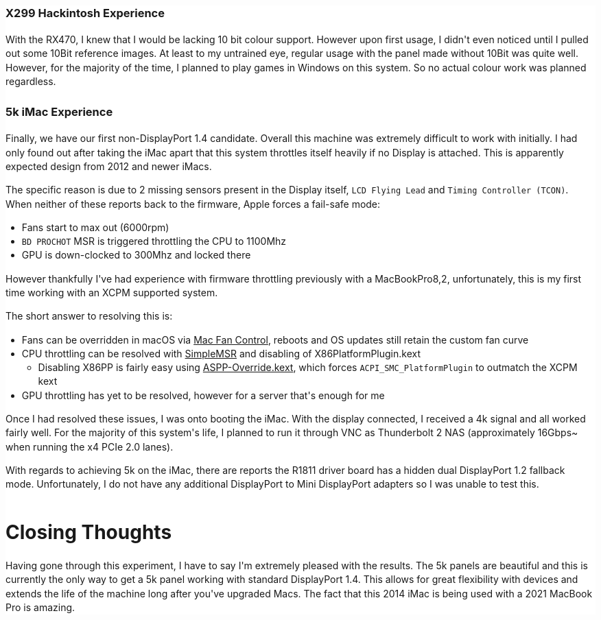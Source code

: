 

### X299 Hackintosh Experience

With the RX470, I knew that I would be lacking 10 bit colour support. However upon first usage, I didn't even noticed until I pulled out some 10Bit reference images. At least to my untrained eye, regular usage with the panel made without 10Bit was quite well. However, for the majority of the time, I planned to play games in Windows on this system. So no actual colour work was planned regardless.

### 5k iMac Experience

Finally, we have our first non-DisplayPort 1.4 candidate. Overall this machine was extremely difficult to work with initially. I had only found out after taking the iMac apart that this system throttles itself heavily if no Display is attached. This is apparently expected design from 2012 and newer iMacs.

The specific reason is due to 2 missing sensors present in the Display itself, `LCD Flying Lead` and `Timing Controller (TCON)`. When neither of these reports back to the firmware, Apple forces a fail-safe mode:

* Fans start to max out (6000rpm)
* `BD PROCHOT` MSR is triggered throttling the CPU to 1100Mhz
* GPU is down-clocked to 300Mhz and locked there

However thankfully I've had experience with firmware throttling previously with a MacBookPro8,2, unfortunately, this is my first time working with an XCPM supported system.

The short answer to resolving this is:

* Fans can be overridden in macOS via [Mac Fan Control](https://crystalidea.com/macs-fan-control), reboots and OS updates still retain the custom fan curve
* CPU throttling can be resolved with [SimpleMSR](https://github.com/arter97/SimpleMSR/) and disabling of X86PlatformPlugin.kext
  * Disabling X86PP is fairly easy using [ASPP-Override.kext](https://github.com/dortania/OpenCore-Legacy-Patcher/blob/f7f890d37e01b79d0926824ac424da897762431b/payloads/Kexts/Misc/ASPP-Override-v1.0.0.zip), which forces `ACPI_SMC_PlatformPlugin` to outmatch the XCPM kext
* GPU throttling has yet to be resolved, however for a server that's enough for me

Once I had resolved these issues, I was onto booting the iMac. With the display connected, I received a 4k signal and all worked fairly well. For the majority of this system's life, I planned to run it through VNC as Thunderbolt 2 NAS (approximately 16Gbps~ when running the x4 PCIe 2.0 lanes).

With regards to achieving 5k on the iMac, there are reports the R1811 driver board has a hidden dual DisplayPort 1.2 fallback mode. Unfortunately, I do not have any additional DisplayPort to Mini DisplayPort adapters so I was unable to test this.


# Closing Thoughts

Having gone through this experiment, I have to say I'm extremely pleased with the results. The 5k panels are beautiful and this is currently the only way to get a 5k panel working with standard DisplayPort 1.4. This allows for great flexibility with devices and extends the life of the machine long after you've upgraded Macs. The fact that this 2014 iMac is being used with a 2021 MacBook Pro is amazing.
